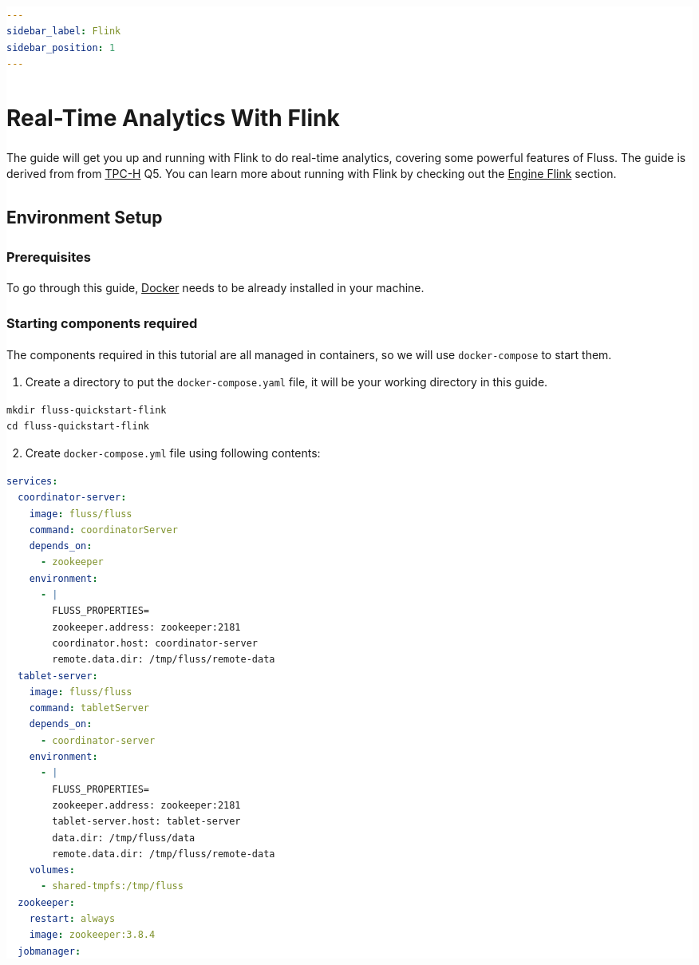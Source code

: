```yaml
---
sidebar_label: Flink
sidebar_position: 1
---
```


# Real-Time Analytics With Flink

The guide will get you up and running with Flink to do real-time analytics, covering some powerful features of Fluss. 
The guide is derived from from [TPC-H](https://www.tpc.org/tpch/) Q5. You can learn more about running with Flink by 
checking out the [Engine Flink](engine-flink/getting-started.md) section.

## Environment Setup
### Prerequisites
To go through this guide, [Docker](https://docs.docker.com/engine/install/) needs to be already installed in your machine.

### Starting components required
The components required in this tutorial are all managed in containers, so we will use `docker-compose` to start them.

1. Create a directory to put the `docker-compose.yaml` file, it will be your working directory in this guide.
```shell
mkdir fluss-quickstart-flink
cd fluss-quickstart-flink
```

2. Create `docker-compose.yml` file using following contents:
```yaml
services:
  coordinator-server:
    image: fluss/fluss
    command: coordinatorServer
    depends_on:
      - zookeeper
    environment:
      - |
        FLUSS_PROPERTIES=
        zookeeper.address: zookeeper:2181
        coordinator.host: coordinator-server
        remote.data.dir: /tmp/fluss/remote-data
  tablet-server:
    image: fluss/fluss
    command: tabletServer
    depends_on:
      - coordinator-server
    environment:
      - |
        FLUSS_PROPERTIES=
        zookeeper.address: zookeeper:2181
        tablet-server.host: tablet-server
        data.dir: /tmp/fluss/data
        remote.data.dir: /tmp/fluss/remote-data
    volumes:
      - shared-tmpfs:/tmp/fluss
  zookeeper:
    restart: always
    image: zookeeper:3.8.4
  jobmanager:
```